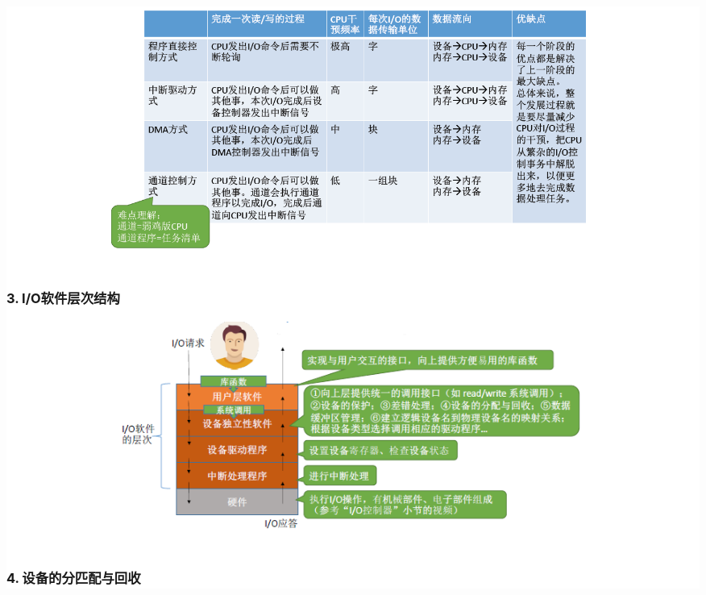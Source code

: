 <div align="center"> <img src="mypics/97.jpg" width="600"/> </div><br>

### 3.  I/O软件层次结构

<div align="center"> <img src="mypics/98.jpg" width="600"/> </div><br>

### 4.  设备的分匹配与回收
